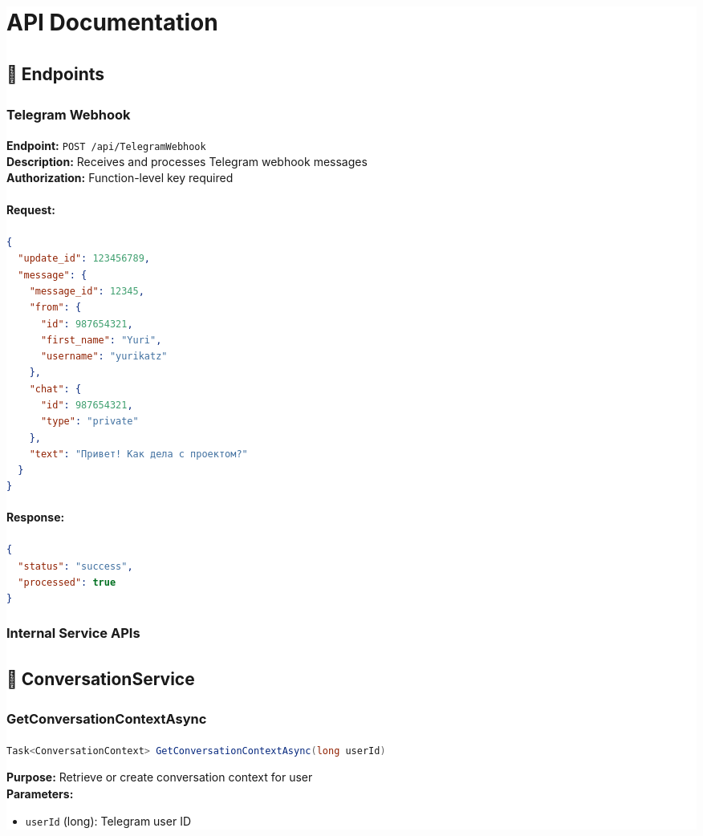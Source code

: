 # API Documentation

## 🔗 Endpoints

### Telegram Webhook

**Endpoint:** `POST /api/TelegramWebhook`  
**Description:** Receives and processes Telegram webhook messages  
**Authorization:** Function-level key required

#### Request:
```json
{
  "update_id": 123456789,
  "message": {
    "message_id": 12345,
    "from": {
      "id": 987654321,
      "first_name": "Yuri",
      "username": "yurikatz"
    },
    "chat": {
      "id": 987654321,
      "type": "private"
    },
    "text": "Привет! Как дела с проектом?"
  }
}
```

#### Response:
```json
{
  "status": "success",
  "processed": true
}
```

### Internal Service APIs

## 🧠 ConversationService

### GetConversationContextAsync
```csharp
Task<ConversationContext> GetConversationContextAsync(long userId)
```

**Purpose:** Retrieve or create conversation context for user  
**Parameters:**
- `userId` (long): Telegram user ID
